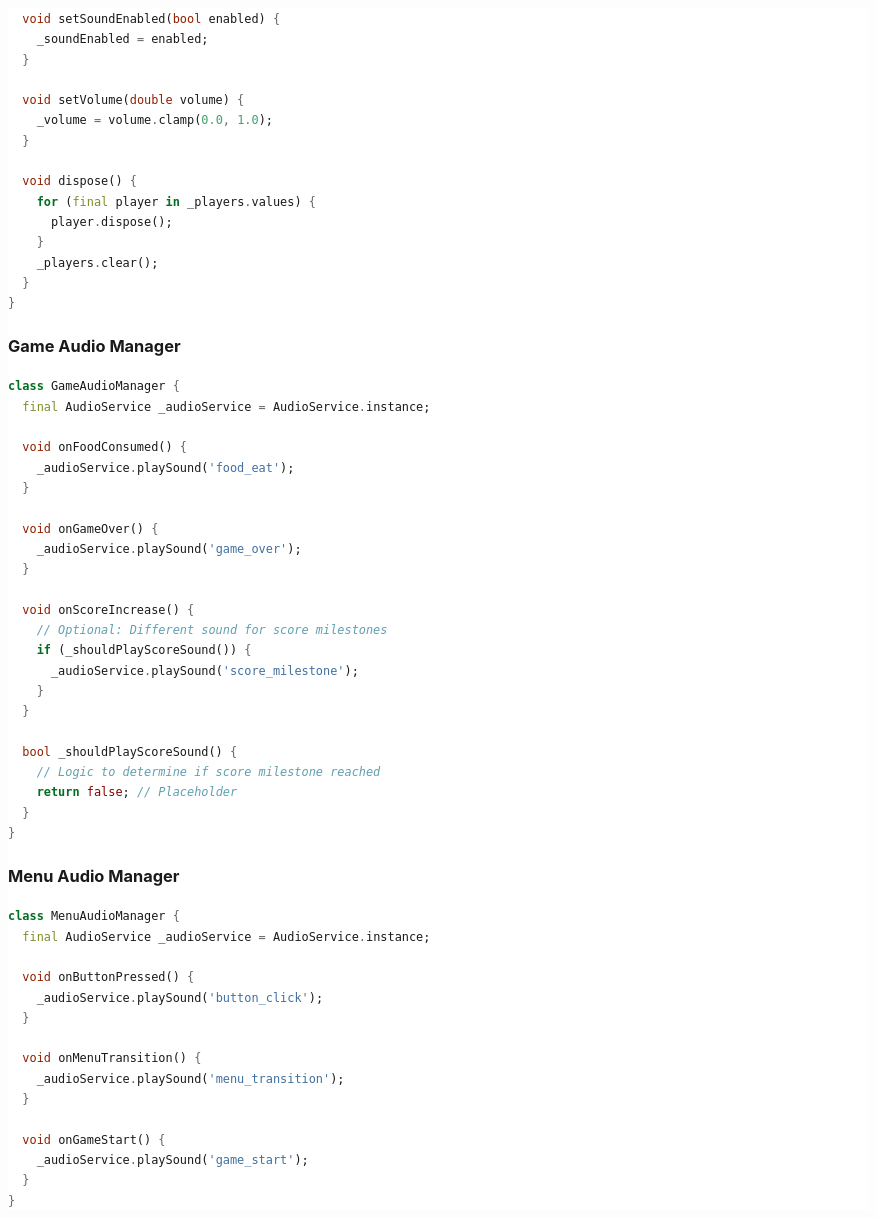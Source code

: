 ```dart
  void setSoundEnabled(bool enabled) {
    _soundEnabled = enabled;
  }
  
  void setVolume(double volume) {
    _volume = volume.clamp(0.0, 1.0);
  }
  
  void dispose() {
    for (final player in _players.values) {
      player.dispose();
    }
    _players.clear();
  }
}
```

### Game Audio Manager
```dart
class GameAudioManager {
  final AudioService _audioService = AudioService.instance;
  
  void onFoodConsumed() {
    _audioService.playSound('food_eat');
  }
  
  void onGameOver() {
    _audioService.playSound('game_over');
  }
  
  void onScoreIncrease() {
    // Optional: Different sound for score milestones
    if (_shouldPlayScoreSound()) {
      _audioService.playSound('score_milestone');
    }
  }
  
  bool _shouldPlayScoreSound() {
    // Logic to determine if score milestone reached
    return false; // Placeholder
  }
}
```

### Menu Audio Manager
```dart
class MenuAudioManager {
  final AudioService _audioService = AudioService.instance;
  
  void onButtonPressed() {
    _audioService.playSound('button_click');
  }
  
  void onMenuTransition() {
    _audioService.playSound('menu_transition');
  }
  
  void onGameStart() {
    _audioService.playSound('game_start');
  }
}
```
